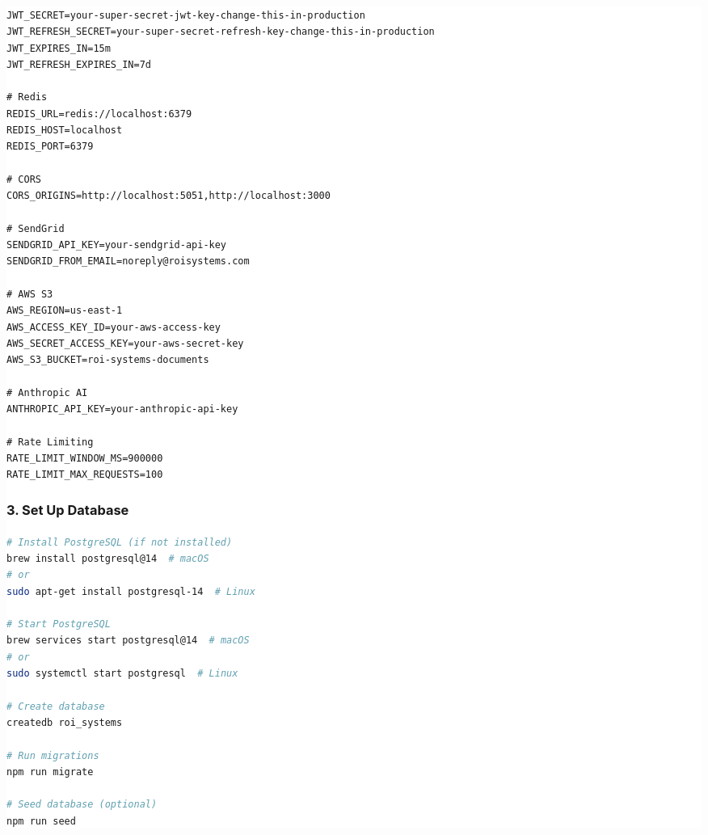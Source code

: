 ```env
JWT_SECRET=your-super-secret-jwt-key-change-this-in-production
JWT_REFRESH_SECRET=your-super-secret-refresh-key-change-this-in-production
JWT_EXPIRES_IN=15m
JWT_REFRESH_EXPIRES_IN=7d

# Redis
REDIS_URL=redis://localhost:6379
REDIS_HOST=localhost
REDIS_PORT=6379

# CORS
CORS_ORIGINS=http://localhost:5051,http://localhost:3000

# SendGrid
SENDGRID_API_KEY=your-sendgrid-api-key
SENDGRID_FROM_EMAIL=noreply@roisystems.com

# AWS S3
AWS_REGION=us-east-1
AWS_ACCESS_KEY_ID=your-aws-access-key
AWS_SECRET_ACCESS_KEY=your-aws-secret-key
AWS_S3_BUCKET=roi-systems-documents

# Anthropic AI
ANTHROPIC_API_KEY=your-anthropic-api-key

# Rate Limiting
RATE_LIMIT_WINDOW_MS=900000
RATE_LIMIT_MAX_REQUESTS=100
```

### **3. Set Up Database**
```bash
# Install PostgreSQL (if not installed)
brew install postgresql@14  # macOS
# or
sudo apt-get install postgresql-14  # Linux

# Start PostgreSQL
brew services start postgresql@14  # macOS
# or
sudo systemctl start postgresql  # Linux

# Create database
createdb roi_systems

# Run migrations
npm run migrate

# Seed database (optional)
npm run seed
```
